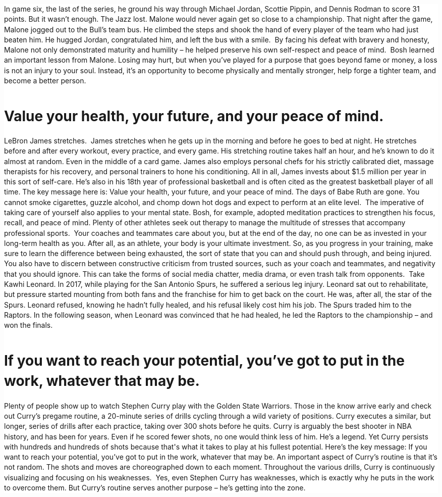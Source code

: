 In game six, the last of the series, he ground his way through Michael Jordan, Scottie Pippin, and Dennis Rodman to score 31 points. But it wasn’t enough. The Jazz lost. Malone would never again get so close to a championship.
That night after the game, Malone jogged out to the Bull’s team bus. He climbed the steps and shook the hand of every player of the team who had just beaten him. He hugged Jordan, congratulated him, and left the bus with a smile. 
By facing his defeat with bravery and honesty, Malone not only demonstrated maturity and humility – he helped preserve his own self-respect and peace of mind. 
Bosh learned an important lesson from Malone. Losing may hurt, but when you’ve played for a purpose that goes beyond fame or money, a loss is not an injury to your soul.
Instead, it’s an opportunity to become physically and mentally stronger, help forge a tighter team, and become a better person.

# Value your health, your future, and your peace of mind.
LeBron James stretches. 
James stretches when he gets up in the morning and before he goes to bed at night. He stretches before and after every workout, every practice, and every game. His stretching routine takes half an hour, and he’s known to do it almost at random. Even in the middle of a card game.
James also employs personal chefs for his strictly calibrated diet, massage therapists for his recovery, and personal trainers to hone his conditioning. All in all, James invests about $1.5 million per year in this sort of self-care.
He’s also in his 18th year of professional basketball and is often cited as the greatest basketball player of all time.
The key message here is: Value your health, your future, and your peace of mind.
The days of Babe Ruth are gone. You cannot smoke cigarettes, guzzle alcohol, and chomp down hot dogs and expect to perform at an elite level. 
The imperative of taking care of yourself also applies to your mental state. Bosh, for example, adopted meditation practices to strengthen his focus, recall, and peace of mind. Plenty of other athletes seek out therapy to manage the multitude of stresses that accompany professional sports. 
Your coaches and teammates care about you, but at the end of the day, no one can be as invested in your long-term health as you. After all, as an athlete, your body is your ultimate investment. So, as you progress in your training, make sure to learn the difference between being exhausted, the sort of state that you can and should push through, and being injured.
You also have to discern between constructive criticism from trusted sources, such as your coach and teammates, and negativity that you should ignore. This can take the forms of social media chatter, media drama, or even trash talk from opponents. 
Take Kawhi Leonard. In 2017, while playing for the San Antonio Spurs, he suffered a serious leg injury. Leonard sat out to rehabilitate, but pressure started mounting from both fans and the franchise for him to get back on the court. He was, after all, the star of the Spurs.
Leonard refused, knowing he hadn’t fully healed, and his refusal likely cost him his job. The Spurs traded him to the Raptors. In the following season, when Leonard was convinced that he had healed, he led the Raptors to the championship – and won the finals.

# If you want to reach your potential, you’ve got to put in the work, whatever that may be.
Plenty of people show up to watch Stephen Curry play with the Golden State Warriors. Those in the know arrive early and check out Curry’s pregame routine, a 20-minute series of drills cycling through a wild variety of positions.
Curry executes a similar, but longer, series of drills after each practice, taking over 300 shots before he quits. Curry is arguably the best shooter in NBA history, and has been for years. Even if he scored fewer shots, no one would think less of him. He’s a legend.
Yet Curry persists with hundreds and hundreds of shots because that's what it takes to play at his fullest potential.
Here’s the key message: If you want to reach your potential, you’ve got to put in the work, whatever that may be.
An important aspect of Curry’s routine is that it’s not random. The shots and moves are choreographed down to each moment. Throughout the various drills, Curry is continuously visualizing and focusing on his weaknesses. 
Yes, even Stephen Curry has weaknesses, which is exactly why he puts in the work to overcome them.
But Curry’s routine serves another purpose – he’s getting into the zone.
